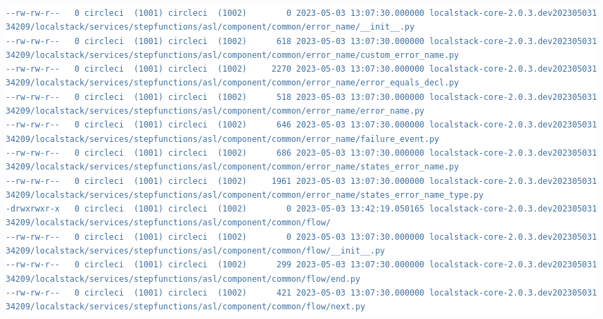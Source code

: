 ```diff
--rw-rw-r--   0 circleci  (1001) circleci  (1002)        0 2023-05-03 13:07:30.000000 localstack-core-2.0.3.dev20230503134209/localstack/services/stepfunctions/asl/component/common/error_name/__init__.py
--rw-rw-r--   0 circleci  (1001) circleci  (1002)      618 2023-05-03 13:07:30.000000 localstack-core-2.0.3.dev20230503134209/localstack/services/stepfunctions/asl/component/common/error_name/custom_error_name.py
--rw-rw-r--   0 circleci  (1001) circleci  (1002)     2270 2023-05-03 13:07:30.000000 localstack-core-2.0.3.dev20230503134209/localstack/services/stepfunctions/asl/component/common/error_name/error_equals_decl.py
--rw-rw-r--   0 circleci  (1001) circleci  (1002)      518 2023-05-03 13:07:30.000000 localstack-core-2.0.3.dev20230503134209/localstack/services/stepfunctions/asl/component/common/error_name/error_name.py
--rw-rw-r--   0 circleci  (1001) circleci  (1002)      646 2023-05-03 13:07:30.000000 localstack-core-2.0.3.dev20230503134209/localstack/services/stepfunctions/asl/component/common/error_name/failure_event.py
--rw-rw-r--   0 circleci  (1001) circleci  (1002)      686 2023-05-03 13:07:30.000000 localstack-core-2.0.3.dev20230503134209/localstack/services/stepfunctions/asl/component/common/error_name/states_error_name.py
--rw-rw-r--   0 circleci  (1001) circleci  (1002)     1961 2023-05-03 13:07:30.000000 localstack-core-2.0.3.dev20230503134209/localstack/services/stepfunctions/asl/component/common/error_name/states_error_name_type.py
-drwxrwxr-x   0 circleci  (1001) circleci  (1002)        0 2023-05-03 13:42:19.050165 localstack-core-2.0.3.dev20230503134209/localstack/services/stepfunctions/asl/component/common/flow/
--rw-rw-r--   0 circleci  (1001) circleci  (1002)        0 2023-05-03 13:07:30.000000 localstack-core-2.0.3.dev20230503134209/localstack/services/stepfunctions/asl/component/common/flow/__init__.py
--rw-rw-r--   0 circleci  (1001) circleci  (1002)      299 2023-05-03 13:07:30.000000 localstack-core-2.0.3.dev20230503134209/localstack/services/stepfunctions/asl/component/common/flow/end.py
--rw-rw-r--   0 circleci  (1001) circleci  (1002)      421 2023-05-03 13:07:30.000000 localstack-core-2.0.3.dev20230503134209/localstack/services/stepfunctions/asl/component/common/flow/next.py
